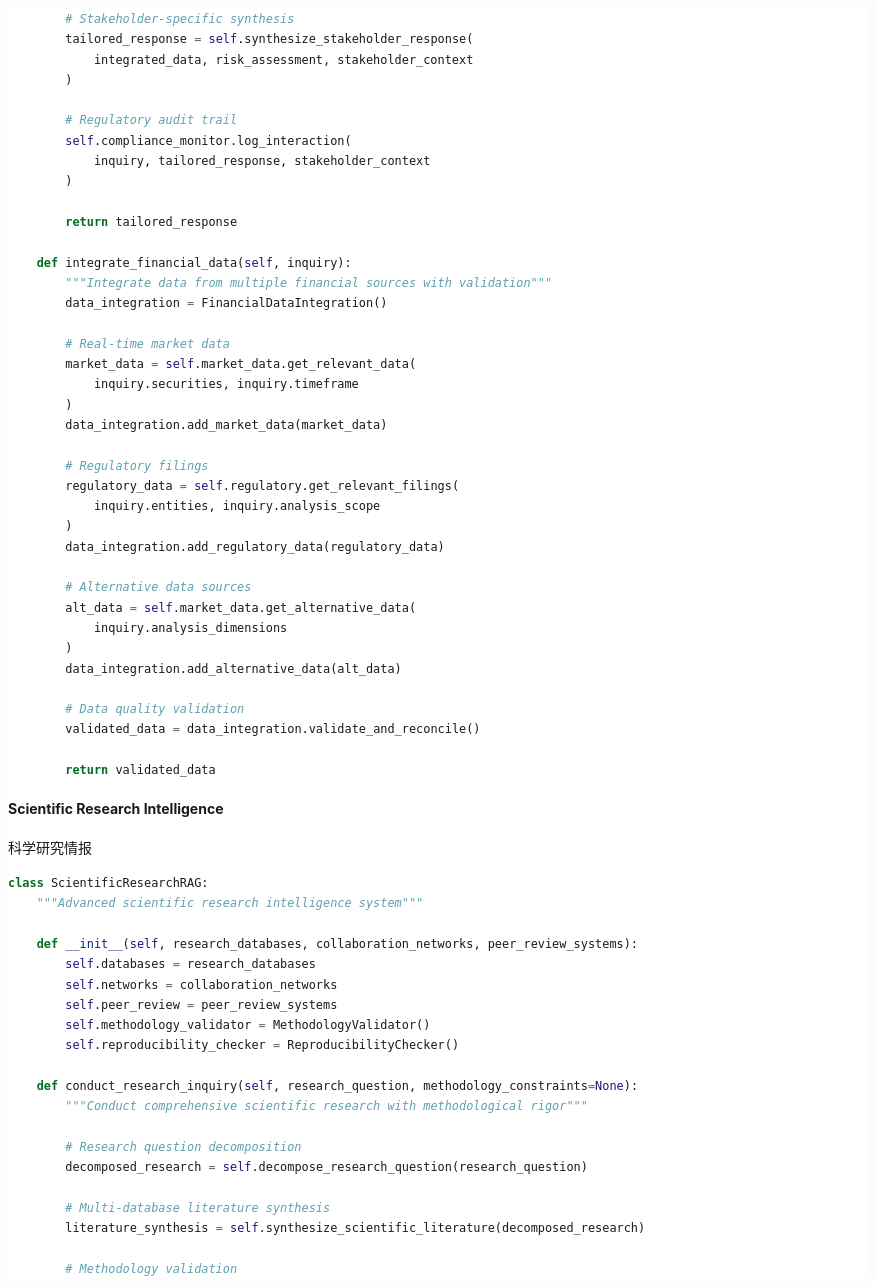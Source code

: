 ```python
        # Stakeholder-specific synthesis
        tailored_response = self.synthesize_stakeholder_response(
            integrated_data, risk_assessment, stakeholder_context
        )
        
        # Regulatory audit trail
        self.compliance_monitor.log_interaction(
            inquiry, tailored_response, stakeholder_context
        )
        
        return tailored_response
        
    def integrate_financial_data(self, inquiry):
        """Integrate data from multiple financial sources with validation"""
        data_integration = FinancialDataIntegration()
        
        # Real-time market data
        market_data = self.market_data.get_relevant_data(
            inquiry.securities, inquiry.timeframe
        )
        data_integration.add_market_data(market_data)
        
        # Regulatory filings
        regulatory_data = self.regulatory.get_relevant_filings(
            inquiry.entities, inquiry.analysis_scope
        )
        data_integration.add_regulatory_data(regulatory_data)
        
        # Alternative data sources
        alt_data = self.market_data.get_alternative_data(
            inquiry.analysis_dimensions
        )
        data_integration.add_alternative_data(alt_data)
        
        # Data quality validation
        validated_data = data_integration.validate_and_reconcile()
        
        return validated_data
```

#### Scientific Research Intelligence
科学研究情报

```python
class ScientificResearchRAG:
    """Advanced scientific research intelligence system"""
    
    def __init__(self, research_databases, collaboration_networks, peer_review_systems):
        self.databases = research_databases
        self.networks = collaboration_networks
        self.peer_review = peer_review_systems
        self.methodology_validator = MethodologyValidator()
        self.reproducibility_checker = ReproducibilityChecker()
        
    def conduct_research_inquiry(self, research_question, methodology_constraints=None):
        """Conduct comprehensive scientific research with methodological rigor"""
        
        # Research question decomposition
        decomposed_research = self.decompose_research_question(research_question)
        
        # Multi-database literature synthesis
        literature_synthesis = self.synthesize_scientific_literature(decomposed_research)
        
        # Methodology validation
```